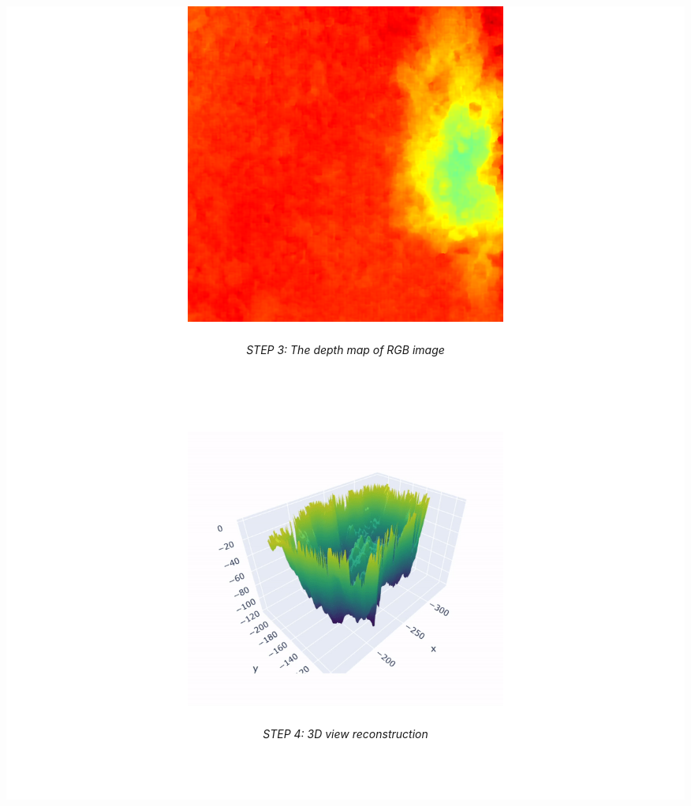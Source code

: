 <h6 align="center">
  <img src="img/depth.png" width="400px"/><br/>
    <br>  STEP 3: The depth map of RGB image
</h6>
<br><br>

<h6 align="center">
  <img src="img/true_depth.gif" width="400px"/><br/>
    <br>  STEP 4: 3D view reconstruction
</h6>
<br><br>
